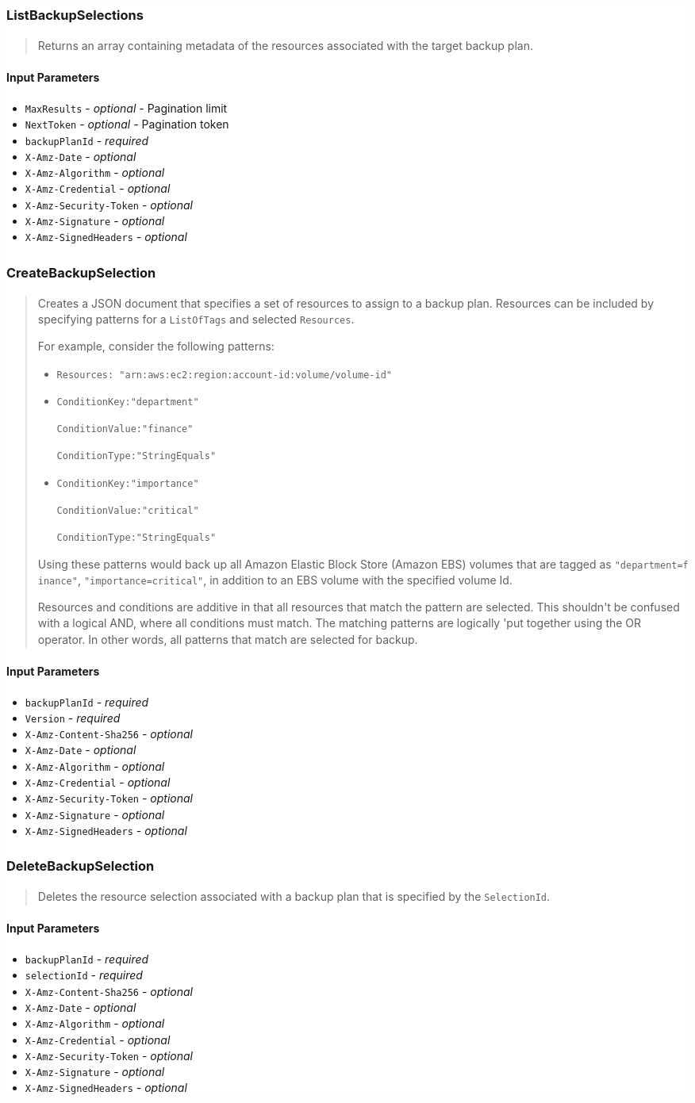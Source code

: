 ### ListBackupSelections
> Returns an array containing metadata of the resources associated with the target backup plan.<br/>

#### Input Parameters
* `MaxResults` - _optional_ - Pagination limit<br/>
* `NextToken` - _optional_ - Pagination token<br/>
* `backupPlanId` - _required_
* `X-Amz-Date` - _optional_
* `X-Amz-Algorithm` - _optional_
* `X-Amz-Credential` - _optional_
* `X-Amz-Security-Token` - _optional_
* `X-Amz-Signature` - _optional_
* `X-Amz-SignedHeaders` - _optional_

### CreateBackupSelection
<blockquote><p>Creates a JSON document that specifies a set of resources to assign to a backup plan. Resources can be included by specifying patterns for a <code>ListOfTags</code> and selected <code>Resources</code>. </p> <p>For example, consider the following patterns:</p> <ul> <li> <p> <code>Resources: "arn:aws:ec2:region:account-id:volume/volume-id"</code> </p> </li> <li> <p> <code>ConditionKey:"department"</code> </p> <p> <code>ConditionValue:"finance"</code> </p> <p> <code>ConditionType:"StringEquals"</code> </p> </li> <li> <p> <code>ConditionKey:"importance"</code> </p> <p> <code>ConditionValue:"critical"</code> </p> <p> <code>ConditionType:"StringEquals"</code> </p> </li> </ul> <p>Using these patterns would back up all Amazon Elastic Block Store (Amazon EBS) volumes that are tagged as <code>"department=finance"</code>, <code>"importance=critical"</code>, in addition to an EBS volume with the specified volume Id.</p> <p>Resources and conditions are additive in that all resources that match the pattern are selected. This shouldn't be confused with a logical AND, where all conditions must match. The matching patterns are logically 'put together using the OR operator. In other words, all patterns that match are selected for backup.</p></blockquote>

#### Input Parameters
* `backupPlanId` - _required_
* `Version` - _required_
* `X-Amz-Content-Sha256` - _optional_
* `X-Amz-Date` - _optional_
* `X-Amz-Algorithm` - _optional_
* `X-Amz-Credential` - _optional_
* `X-Amz-Security-Token` - _optional_
* `X-Amz-Signature` - _optional_
* `X-Amz-SignedHeaders` - _optional_

### DeleteBackupSelection
> Deletes the resource selection associated with a backup plan that is specified by the <code>SelectionId</code>.<br/>

#### Input Parameters
* `backupPlanId` - _required_
* `selectionId` - _required_
* `X-Amz-Content-Sha256` - _optional_
* `X-Amz-Date` - _optional_
* `X-Amz-Algorithm` - _optional_
* `X-Amz-Credential` - _optional_
* `X-Amz-Security-Token` - _optional_
* `X-Amz-Signature` - _optional_
* `X-Amz-SignedHeaders` - _optional_
